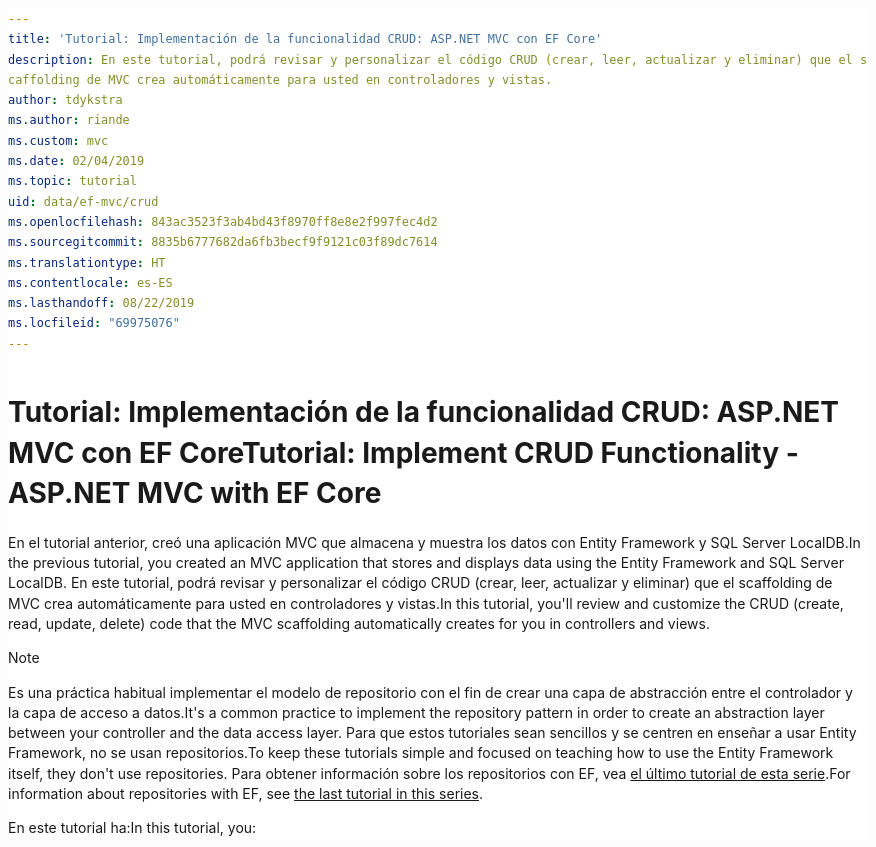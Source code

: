 ```yaml
---
title: 'Tutorial: Implementación de la funcionalidad CRUD: ASP.NET MVC con EF Core'
description: En este tutorial, podrá revisar y personalizar el código CRUD (crear, leer, actualizar y eliminar) que el scaffolding de MVC crea automáticamente para usted en controladores y vistas.
author: tdykstra
ms.author: riande
ms.custom: mvc
ms.date: 02/04/2019
ms.topic: tutorial
uid: data/ef-mvc/crud
ms.openlocfilehash: 843ac3523f3ab4bd43f8970ff8e8e2f997fec4d2
ms.sourcegitcommit: 8835b6777682da6fb3becf9f9121c03f89dc7614
ms.translationtype: HT
ms.contentlocale: es-ES
ms.lasthandoff: 08/22/2019
ms.locfileid: "69975076"
---
```

# <a name="tutorial-implement-crud-functionality---aspnet-mvc-with-ef-core"></a><span data-ttu-id="5e7b7-103">Tutorial: Implementación de la funcionalidad CRUD: ASP.NET MVC con EF Core</span><span class="sxs-lookup"><span data-stu-id="5e7b7-103">Tutorial: Implement CRUD Functionality - ASP.NET MVC with EF Core</span></span>

<span data-ttu-id="5e7b7-104">En el tutorial anterior, creó una aplicación MVC que almacena y muestra los datos con Entity Framework y SQL Server LocalDB.</span><span class="sxs-lookup"><span data-stu-id="5e7b7-104">In the previous tutorial, you created an MVC application that stores and displays data using the Entity Framework and SQL Server LocalDB.</span></span> <span data-ttu-id="5e7b7-105">En este tutorial, podrá revisar y personalizar el código CRUD (crear, leer, actualizar y eliminar) que el scaffolding de MVC crea automáticamente para usted en controladores y vistas.</span><span class="sxs-lookup"><span data-stu-id="5e7b7-105">In this tutorial, you'll review and customize the CRUD (create, read, update, delete) code that the MVC scaffolding automatically creates for you in controllers and views.</span></span>

> [!NOTE]
> <span data-ttu-id="5e7b7-106">Es una práctica habitual implementar el modelo de repositorio con el fin de crear una capa de abstracción entre el controlador y la capa de acceso a datos.</span><span class="sxs-lookup"><span data-stu-id="5e7b7-106">It's a common practice to implement the repository pattern in order to create an abstraction layer between your controller and the data access layer.</span></span> <span data-ttu-id="5e7b7-107">Para que estos tutoriales sean sencillos y se centren en enseñar a usar Entity Framework, no se usan repositorios.</span><span class="sxs-lookup"><span data-stu-id="5e7b7-107">To keep these tutorials simple and focused on teaching how to use the Entity Framework itself, they don't use repositories.</span></span> <span data-ttu-id="5e7b7-108">Para obtener información sobre los repositorios con EF, vea [el último tutorial de esta serie](advanced.md).</span><span class="sxs-lookup"><span data-stu-id="5e7b7-108">For information about repositories with EF, see [the last tutorial in this series](advanced.md).</span></span>

<span data-ttu-id="5e7b7-109">En este tutorial ha:</span><span class="sxs-lookup"><span data-stu-id="5e7b7-109">In this tutorial, you:</span></span>
